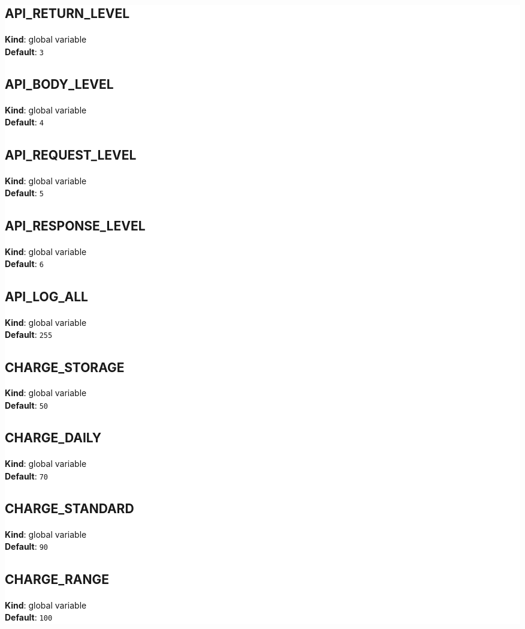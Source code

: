 ## API\_RETURN\_LEVEL
**Kind**: global variable  
**Default**: <code>3</code>  
<a name="API_BODY_LEVEL"></a>

## API\_BODY\_LEVEL
**Kind**: global variable  
**Default**: <code>4</code>  
<a name="API_REQUEST_LEVEL"></a>

## API\_REQUEST\_LEVEL
**Kind**: global variable  
**Default**: <code>5</code>  
<a name="API_RESPONSE_LEVEL"></a>

## API\_RESPONSE\_LEVEL
**Kind**: global variable  
**Default**: <code>6</code>  
<a name="API_LOG_ALL"></a>

## API\_LOG\_ALL
**Kind**: global variable  
**Default**: <code>255</code>  
<a name="CHARGE_STORAGE"></a>

## CHARGE\_STORAGE
**Kind**: global variable  
**Default**: <code>50</code>  
<a name="CHARGE_DAILY"></a>

## CHARGE\_DAILY
**Kind**: global variable  
**Default**: <code>70</code>  
<a name="CHARGE_STANDARD"></a>

## CHARGE\_STANDARD
**Kind**: global variable  
**Default**: <code>90</code>  
<a name="CHARGE_RANGE"></a>

## CHARGE\_RANGE
**Kind**: global variable  
**Default**: <code>100</code>  
<a name="SUNROOF_VENT"></a>
